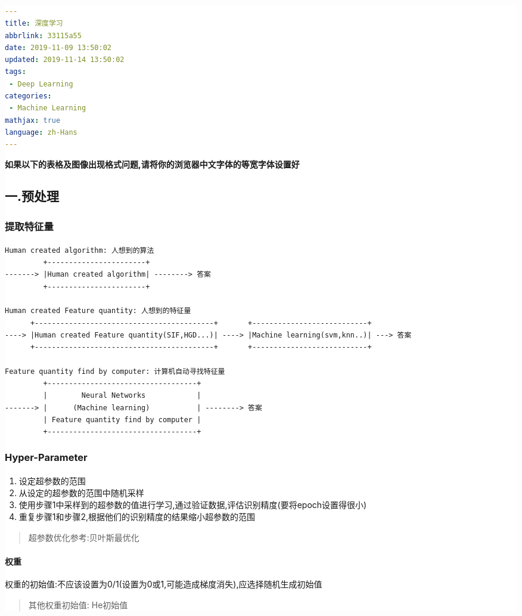 ```yaml
---
title: 深度学习
abbrlink: 33115a55
date: 2019-11-09 13:50:02
updated: 2019-11-14 13:50:02
tags:
 - Deep Learning
categories:
 - Machine Learning
mathjax: true
language: zh-Hans
---
```


**如果以下的表格及图像出现格式问题,请将你的浏览器中文字体的等宽字体设置好**

## 一.预处理

### 提取特征量

```shell
Human created algorithm: 人想到的算法
         +-----------------------+
-------> |Human created algorithm| --------> 答案
         +-----------------------+

Human created Feature quantity: 人想到的特征量
      +------------------------------------------+       +---------------------------+
----> |Human created Feature quantity(SIF,HGD...)| ----> |Machine learning(svm,knn..)| ---> 答案
      +------------------------------------------+       +---------------------------+

Feature quantity find by computer: 计算机自动寻找特征量
         +-----------------------------------+
         |        Neural Networks            |
-------> |      (Machine learning)           | --------> 答案
         | Feature quantity find by computer |
         +-----------------------------------+
```

### Hyper-Parameter

1. 设定超参数的范围
2. 从设定的超参数的范围中随机采样
3. 使用步骤1中采样到的超参数的值进行学习,通过验证数据,评估识别精度(要将epoch设置得很小)
4. 重复步骤1和步骤2,根据他们的识别精度的结果缩小超参数的范围

>超参数优化参考:贝叶斯最优化

#### 权重

权重的初始值:不应该设置为0/1(设置为0或1,可能造成梯度消失),应选择随机生成初始值  
>其他权重初始值: He初始值
